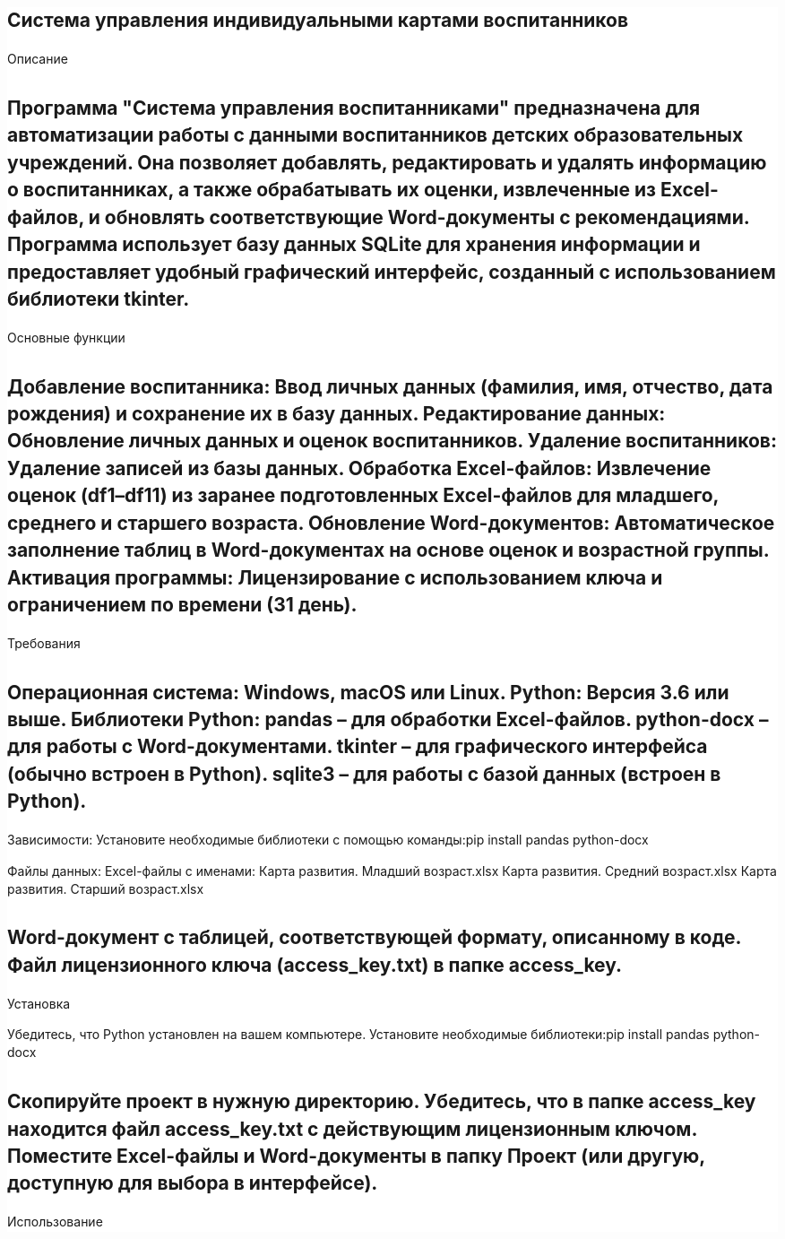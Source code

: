 Система управления индивидуальными картами воспитанников
------------------------------------------------------------------------------------------------------------------
Описание

Программа "Система управления воспитанниками" предназначена для автоматизации работы с данными воспитанников детских образовательных учреждений. Она позволяет добавлять, редактировать и удалять информацию о воспитанниках, а также обрабатывать их оценки, извлеченные из Excel-файлов, и обновлять соответствующие Word-документы с рекомендациями. Программа использует базу данных SQLite для хранения информации и предоставляет удобный графический интерфейс, созданный с использованием библиотеки tkinter.
------------------------------------------------------------------------------------------------------------------
Основные функции

Добавление воспитанника: Ввод личных данных (фамилия, имя, отчество, дата рождения) и сохранение их в базу данных.
Редактирование данных: Обновление личных данных и оценок воспитанников.
Удаление воспитанников: Удаление записей из базы данных.
Обработка Excel-файлов: Извлечение оценок (df1–df11) из заранее подготовленных Excel-файлов для младшего, среднего и старшего возраста.
Обновление Word-документов: Автоматическое заполнение таблиц в Word-документах на основе оценок и возрастной группы.
Активация программы: Лицензирование с использованием ключа и ограничением по времени (31 день).
------------------------------------------------------------------------------------------------------------------
Требования

Операционная система: Windows, macOS или Linux.
Python: Версия 3.6 или выше.
Библиотеки Python:
pandas – для обработки Excel-файлов.
python-docx – для работы с Word-документами.
tkinter – для графического интерфейса (обычно встроен в Python).
sqlite3 – для работы с базой данных (встроен в Python).
------------------------------------------------------------------------------------------------------------------
Зависимости: Установите необходимые библиотеки с помощью команды:pip install pandas python-docx

Файлы данных:
Excel-файлы с именами: 
Карта развития. Младший возраст.xlsx
Карта развития. Средний возраст.xlsx
Карта развития. Старший возраст.xlsx

Word-документ с таблицей, соответствующей формату, описанному в коде.
Файл лицензионного ключа (access_key.txt) в папке access_key.
------------------------------------------------------------------------------------------------------------------
Установка

Убедитесь, что Python установлен на вашем компьютере.
Установите необходимые библиотеки:pip install pandas python-docx

Скопируйте проект в нужную директорию.
Убедитесь, что в папке access_key находится файл access_key.txt с действующим лицензионным ключом.
Поместите Excel-файлы и Word-документы в папку Проект (или другую, доступную для выбора в интерфейсе).
------------------------------------------------------------------------------------------------------------------
Использование
